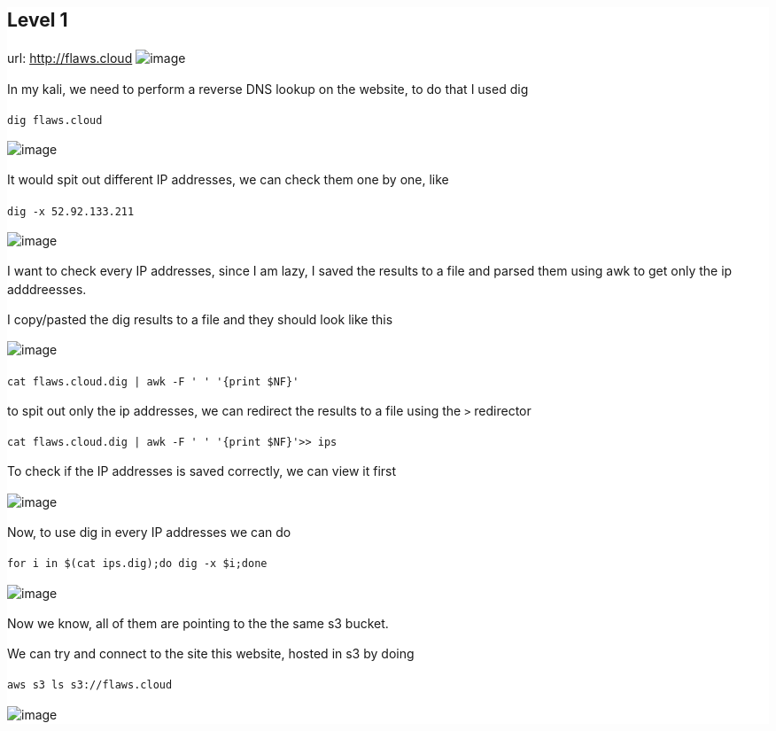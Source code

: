 ## Level 1 
url: http://flaws.cloud
![image](https://github.com/user-attachments/assets/480a4f26-646e-42ff-9732-86f4d22dc4aa)

In my kali, we need to perform a reverse DNS lookup on the website, to do that I used dig 

```
dig flaws.cloud
```
![image](https://github.com/user-attachments/assets/12bc6e7f-8ec4-4262-af01-9d9e4e9b9403)

It would spit out different IP addresses, we can check them one by one,  like

```
dig -x 52.92.133.211
```

![image](https://github.com/user-attachments/assets/e938f79b-bc80-4e0c-b1ee-edc6f380f67d)

I want to check every IP addresses, since I am lazy, I saved the results to a file and parsed them using awk to get only the ip adddreesses.

I copy/pasted the dig results to a file and they should look like this

![image](https://github.com/user-attachments/assets/025df057-1006-4a09-b194-a4a0615f9031)


```
cat flaws.cloud.dig | awk -F ' ' '{print $NF}'

```

to spit out only the ip addresses, we can redirect the results to a file using the ```>``` redirector

```
cat flaws.cloud.dig | awk -F ' ' '{print $NF}'>> ips

```
To check if the IP addresses is saved correctly, we can view it first

![image](https://github.com/user-attachments/assets/e529bab4-74fd-4341-a341-c796227cfb1d)


Now, to use dig in every IP addresses we can do

```
for i in $(cat ips.dig);do dig -x $i;done
```

![image](https://github.com/user-attachments/assets/0ec487af-b7d8-4115-9bca-2dde0572d9d6)

Now we know, all of them are pointing to the the same s3 bucket.

We can try and connect to the site this website, hosted in s3 by doing

```
aws s3 ls s3://flaws.cloud
```
![image](https://github.com/user-attachments/assets/5b5d4dd2-3ec0-46b0-ae7c-10c2cc549c20)
